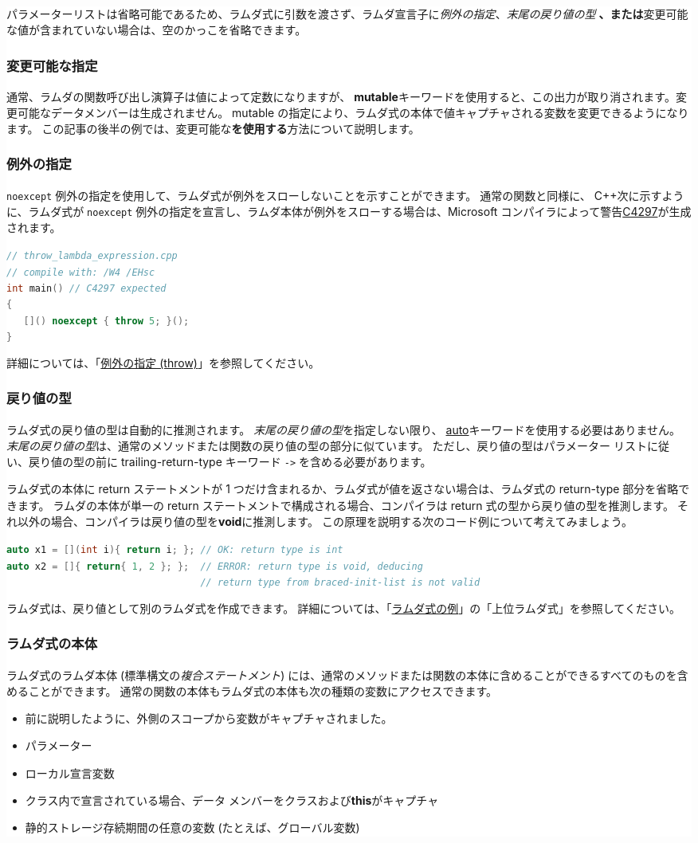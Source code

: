 パラメーターリストは省略可能であるため、ラムダ式に引数を渡さず、ラムダ宣言子に*例外の指定*、*末尾の戻り値の型* **、または**変更可能な値が含まれていない場合は、空のかっこを省略できます。

### <a name="mutable-specification"></a>変更可能な指定

通常、ラムダの関数呼び出し演算子は値によって定数になりますが、 **mutable**キーワードを使用すると、この出力が取り消されます。変更可能なデータメンバーは生成されません。 mutable の指定により、ラムダ式の本体で値キャプチャされる変数を変更できるようになります。 この記事の後半の例では、変更可能な**を使用する**方法について説明します。

### <a name="exception-specification"></a>例外の指定

`noexcept` 例外の指定を使用して、ラムダ式が例外をスローしないことを示すことができます。 通常の関数と同様に、 C++次に示すように、ラムダ式が `noexcept` 例外の指定を宣言し、ラムダ本体が例外をスローする場合は、Microsoft コンパイラによって警告[C4297](../error-messages/compiler-warnings/compiler-warning-level-1-c4297.md)が生成されます。

```cpp
// throw_lambda_expression.cpp
// compile with: /W4 /EHsc
int main() // C4297 expected
{
   []() noexcept { throw 5; }();
}
```

詳細については、「[例外の指定 (throw)](../cpp/exception-specifications-throw-cpp.md)」を参照してください。

### <a name="return-type"></a>戻り値の型

ラムダ式の戻り値の型は自動的に推測されます。 *末尾の戻り値の型*を指定しない限り、 [auto](../cpp/auto-cpp.md)キーワードを使用する必要はありません。 *末尾の戻り値の型*は、通常のメソッドまたは関数の戻り値の型の部分に似ています。 ただし、戻り値の型はパラメーター リストに従い、戻り値の型の前に trailing-return-type キーワード `->` を含める必要があります。

ラムダ式の本体に return ステートメントが 1 つだけ含まれるか、ラムダ式が値を返さない場合は、ラムダ式の return-type 部分を省略できます。 ラムダの本体が単一の return ステートメントで構成される場合、コンパイラは return 式の型から戻り値の型を推測します。 それ以外の場合、コンパイラは戻り値の型を**void**に推測します。 この原理を説明する次のコード例について考えてみましょう。

```cpp
auto x1 = [](int i){ return i; }; // OK: return type is int
auto x2 = []{ return{ 1, 2 }; };  // ERROR: return type is void, deducing
                                  // return type from braced-init-list is not valid
```

ラムダ式は、戻り値として別のラムダ式を作成できます。 詳細については、「[ラムダ式の例](../cpp/examples-of-lambda-expressions.md)」の「上位ラムダ式」を参照してください。

### <a name="lambda-body"></a>ラムダ式の本体

ラムダ式のラムダ本体 (標準構文の*複合ステートメント*) には、通常のメソッドまたは関数の本体に含めることができるすべてのものを含めることができます。 通常の関数の本体もラムダ式の本体も次の種類の変数にアクセスできます。

- 前に説明したように、外側のスコープから変数がキャプチャされました。

- パラメーター

- ローカル宣言変数

- クラス内で宣言されている場合、データ メンバーをクラスおよび**this**がキャプチャ

- 静的ストレージ存続期間の任意の変数 (たとえば、グローバル変数)
